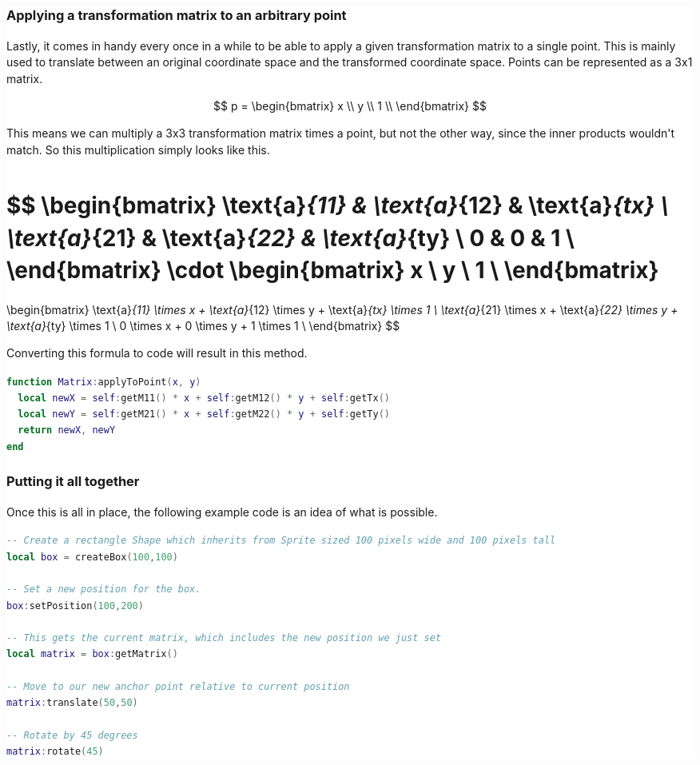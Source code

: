 ### Applying a transformation matrix to an arbitrary point

Lastly, it comes in handy every once in a while to be able to apply a given transformation matrix to a single point.  This is mainly used to translate between an original coordinate space and the transformed coordinate space.  Points can be represented as a 3x1 matrix.

$$
p = 
\begin{bmatrix}
  x \\
  y \\
  1 \\
\end{bmatrix}
$$

This means we can multiply a 3x3 transformation matrix times a point, but not the other way, since the inner products wouldn't match.  So this multiplication simply looks like this.

$$
\begin{bmatrix}
  \text{a}_{11} & \text{a}_{12} & \text{a}_{tx} \\
  \text{a}_{21} & \text{a}_{22} & \text{a}_{ty} \\
  0 & 0 & 1 \\
\end{bmatrix}
\cdot
\begin{bmatrix}
  x \\
  y \\
  1 \\
\end{bmatrix}
=
\begin{bmatrix}
  \text{a}_{11} \times x + \text{a}_{12} \times y + \text{a}_{tx} \times 1 \\
  \text{a}_{21} \times x + \text{a}_{22} \times y + \text{a}_{ty} \times 1 \\
  0 \times x + 0 \times y + 1 \times 1 \\
\end{bmatrix}
$$

Converting this formula to code will result in this method.

```lua
function Matrix:applyToPoint(x, y)
  local newX = self:getM11() * x + self:getM12() * y + self:getTx()
  local newY = self:getM21() * x + self:getM22() * y + self:getTy()
  return newX, newY
end
```

### Putting it all together

Once this is all in place, the following example code is an idea of what is possible.

```lua
-- Create a rectangle Shape which inherits from Sprite sized 100 pixels wide and 100 pixels tall
local box = createBox(100,100)

-- Set a new position for the box.
box:setPosition(100,200)

-- This gets the current matrix, which includes the new position we just set
local matrix = box:getMatrix()

-- Move to our new anchor point relative to current position
matrix:translate(50,50)

-- Rotate by 45 degrees
matrix:rotate(45)
```